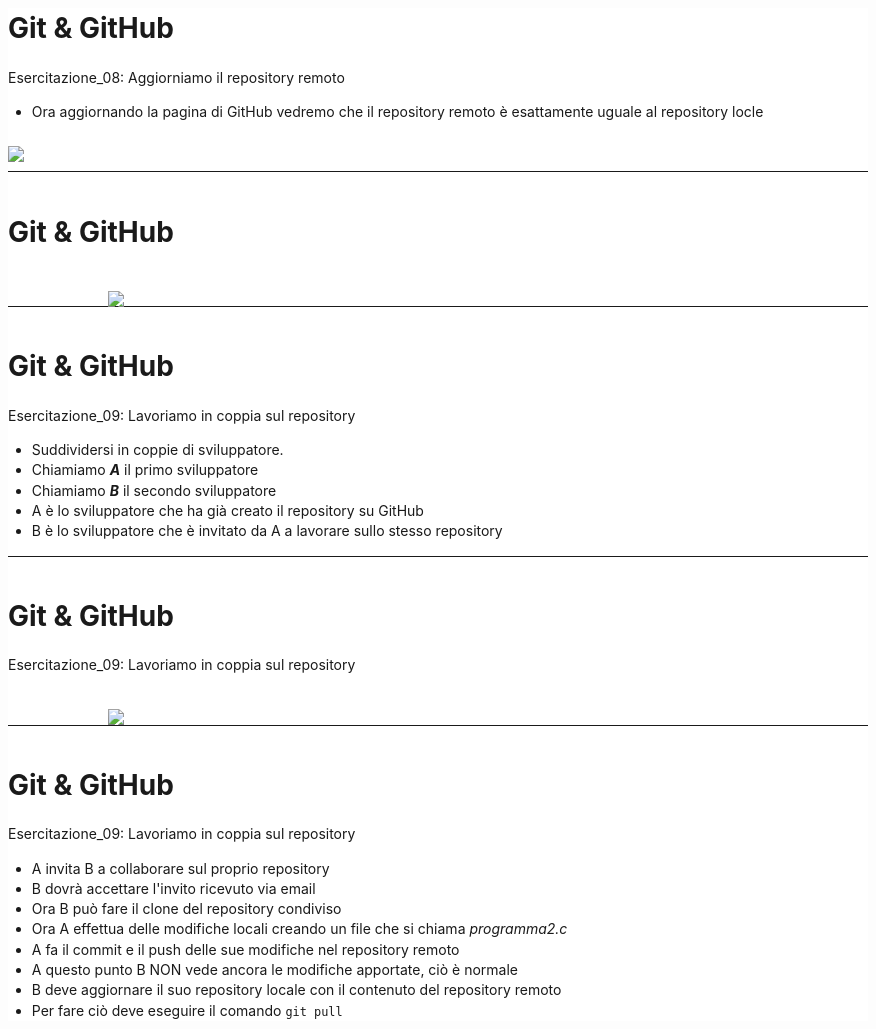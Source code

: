 
# Git & GitHub

Esercitazione_08: Aggiorniamo il repository remoto

- Ora aggiornando la pagina di GitHub vedremo che il repository remoto è esattamente uguale al repository locle

<img src="/media/git_20.png" width="700" style="margin:auto;position:relative; left: 0px; top: 10px;">



---

# Git & GitHub

<img src="/media/git_07.png" width="700" style="margin:auto;position:relative; left: 100px; top: 20px;">


---

# Git & GitHub

Esercitazione_09: Lavoriamo in coppia sul repository

- Suddividersi in coppie di sviluppatore. 
- Chiamiamo ***A*** il primo sviluppatore
- Chiamiamo ***B*** il secondo sviluppatore
- A è lo sviluppatore che ha già creato il repository su GitHub
- B è lo sviluppatore che è invitato da A a lavorare sullo stesso repository

---

# Git & GitHub

Esercitazione_09: Lavoriamo in coppia sul repository


<img src="/media/git_21.png" width="700" style="margin:auto;position:relative; left: 100px; top: 20px;">


---

# Git & GitHub

Esercitazione_09: Lavoriamo in coppia sul repository

- A invita B a collaborare sul proprio repository
- B dovrà accettare l'invito ricevuto via email
- Ora B può fare il clone del repository condiviso
- Ora A effettua delle modifiche locali creando un file che si chiama *programma2.c*
- A fa il commit e il push delle sue modifiche nel repository remoto
- A questo punto B NON vede ancora le  modifiche apportate, ciò è normale
- B deve aggiornare il suo repository locale con il contenuto del repository remoto
- Per fare ciò deve eseguire il comando `git pull`
